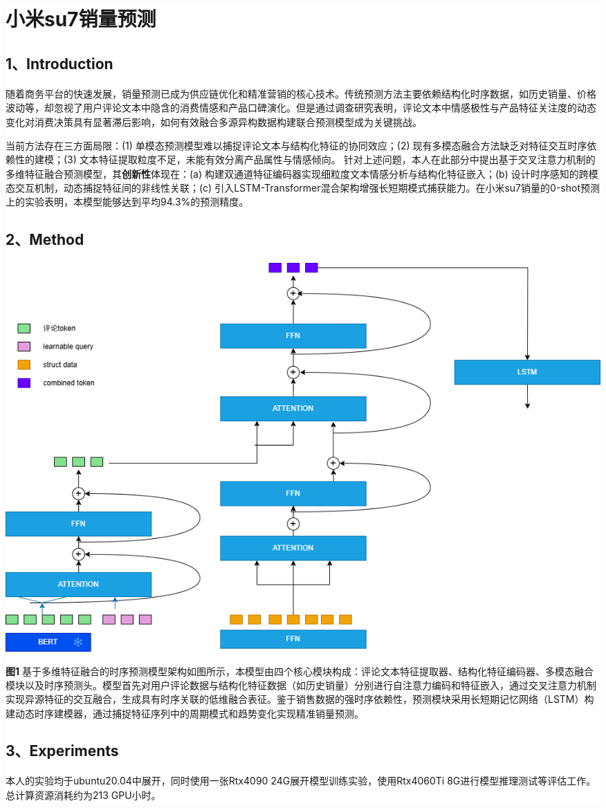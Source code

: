 # 小米su7销量预测



## 1、Introduction

随着商务平台的快速发展，销量预测已成为供应链优化和精准营销的核心技术。传统预测方法主要依赖结构化时序数据，如历史销量、价格波动等，却忽视了用户评论文本中隐含的消费情感和产品口碑演化。但是通过调查研究表明，评论文本中情感极性与产品特征关注度的动态变化对消费决策具有显著滞后影响，如何有效融合多源异构数据构建联合预测模型成为关键挑战。

当前方法存在三方面局限：(1) 单模态预测模型难以捕捉评论文本与结构化特征的协同效应；(2) 现有多模态融合方法缺乏对特征交互时序依赖性的建模；(3) 文本特征提取粒度不足，未能有效分离产品属性与情感倾向。
针对上述问题，本人在此部分中提出基于交叉注意力机制的多维特征融合预测模型，其**创新性**体现在：(a) 构建双通道特征编码器实现细粒度文本情感分析与结构化特征嵌入；(b) 设计时序感知的跨模态交互机制，动态捕捉特征间的非线性关联；(c) 引入LSTM-Transformer混合架构增强长短期模式捕获能力。在小米su7销量的0-shot预测上的实验表明，本模型能够达到平均94.3%的预测精度。

## 2、Method

![our method](asset/method.png)

**图1** 基于多维特征融合的时序预测模型架构如图所示，本模型由四个核心模块构成：评论文本特征提取器、结构化特征编码器、多模态融合模块以及时序预测头。模型首先对用户评论数据与结构化特征数据（如历史销量）分别进行自注意力编码和特征嵌入，通过交叉注意力机制实现异源特征的交互融合，生成具有时序关联的低维融合表征。鉴于销售数据的强时序依赖性，预测模块采用长短期记忆网络（LSTM）构建动态时序建模器，通过捕捉特征序列中的周期模式和趋势变化实现精准销量预测。

## 3、Experiments
本人的实验均于ubuntu20.04中展开，同时使用一张Rtx4090 24G展开模型训练实验，使用Rtx4060Ti 8G进行模型推理测试等评估工作。总计算资源消耗约为213 GPU小时。
